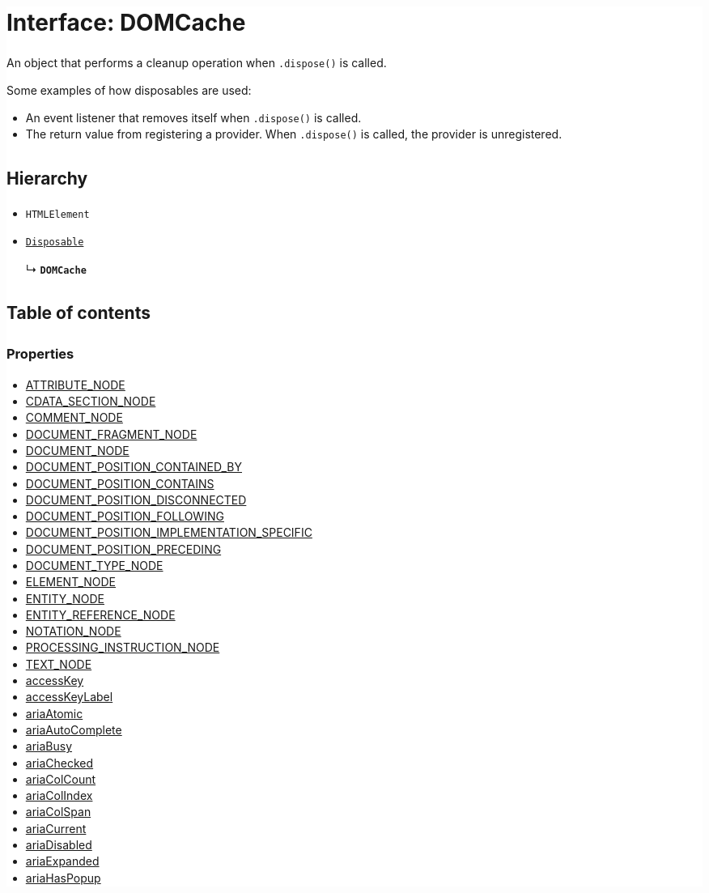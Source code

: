 # Interface: DOMCache

An object that performs a cleanup operation when `.dispose()` is called.

Some examples of how disposables are used:

* An event listener that removes itself when `.dispose()` is called.
* The return value from registering a provider. When `.dispose()` is called, the provider is unregistered.

## Hierarchy

* `HTMLElement`

* [`Disposable`](/en/auto-docs/free-layout-editor/interfaces/Disposable-1.md)

  ↳ **`DOMCache`**

## Table of contents

### Properties

* [ATTRIBUTE\_NODE](/en/auto-docs/free-layout-editor/interfaces/DOMCache.md#attribute_node)
* [CDATA\_SECTION\_NODE](/en/auto-docs/free-layout-editor/interfaces/DOMCache.md#cdata_section_node)
* [COMMENT\_NODE](/en/auto-docs/free-layout-editor/interfaces/DOMCache.md#comment_node)
* [DOCUMENT\_FRAGMENT\_NODE](/en/auto-docs/free-layout-editor/interfaces/DOMCache.md#document_fragment_node)
* [DOCUMENT\_NODE](/en/auto-docs/free-layout-editor/interfaces/DOMCache.md#document_node)
* [DOCUMENT\_POSITION\_CONTAINED\_BY](/en/auto-docs/free-layout-editor/interfaces/DOMCache.md#document_position_contained_by)
* [DOCUMENT\_POSITION\_CONTAINS](/en/auto-docs/free-layout-editor/interfaces/DOMCache.md#document_position_contains)
* [DOCUMENT\_POSITION\_DISCONNECTED](/en/auto-docs/free-layout-editor/interfaces/DOMCache.md#document_position_disconnected)
* [DOCUMENT\_POSITION\_FOLLOWING](/en/auto-docs/free-layout-editor/interfaces/DOMCache.md#document_position_following)
* [DOCUMENT\_POSITION\_IMPLEMENTATION\_SPECIFIC](/en/auto-docs/free-layout-editor/interfaces/DOMCache.md#document_position_implementation_specific)
* [DOCUMENT\_POSITION\_PRECEDING](/en/auto-docs/free-layout-editor/interfaces/DOMCache.md#document_position_preceding)
* [DOCUMENT\_TYPE\_NODE](/en/auto-docs/free-layout-editor/interfaces/DOMCache.md#document_type_node)
* [ELEMENT\_NODE](/en/auto-docs/free-layout-editor/interfaces/DOMCache.md#element_node)
* [ENTITY\_NODE](/en/auto-docs/free-layout-editor/interfaces/DOMCache.md#entity_node)
* [ENTITY\_REFERENCE\_NODE](/en/auto-docs/free-layout-editor/interfaces/DOMCache.md#entity_reference_node)
* [NOTATION\_NODE](/en/auto-docs/free-layout-editor/interfaces/DOMCache.md#notation_node)
* [PROCESSING\_INSTRUCTION\_NODE](/en/auto-docs/free-layout-editor/interfaces/DOMCache.md#processing_instruction_node)
* [TEXT\_NODE](/en/auto-docs/free-layout-editor/interfaces/DOMCache.md#text_node)
* [accessKey](/en/auto-docs/free-layout-editor/interfaces/DOMCache.md#accesskey)
* [accessKeyLabel](/en/auto-docs/free-layout-editor/interfaces/DOMCache.md#accesskeylabel)
* [ariaAtomic](/en/auto-docs/free-layout-editor/interfaces/DOMCache.md#ariaatomic)
* [ariaAutoComplete](/en/auto-docs/free-layout-editor/interfaces/DOMCache.md#ariaautocomplete)
* [ariaBusy](/en/auto-docs/free-layout-editor/interfaces/DOMCache.md#ariabusy)
* [ariaChecked](/en/auto-docs/free-layout-editor/interfaces/DOMCache.md#ariachecked)
* [ariaColCount](/en/auto-docs/free-layout-editor/interfaces/DOMCache.md#ariacolcount)
* [ariaColIndex](/en/auto-docs/free-layout-editor/interfaces/DOMCache.md#ariacolindex)
* [ariaColSpan](/en/auto-docs/free-layout-editor/interfaces/DOMCache.md#ariacolspan)
* [ariaCurrent](/en/auto-docs/free-layout-editor/interfaces/DOMCache.md#ariacurrent)
* [ariaDisabled](/en/auto-docs/free-layout-editor/interfaces/DOMCache.md#ariadisabled)
* [ariaExpanded](/en/auto-docs/free-layout-editor/interfaces/DOMCache.md#ariaexpanded)
* [ariaHasPopup](/en/auto-docs/free-layout-editor/interfaces/DOMCache.md#ariahaspopup)